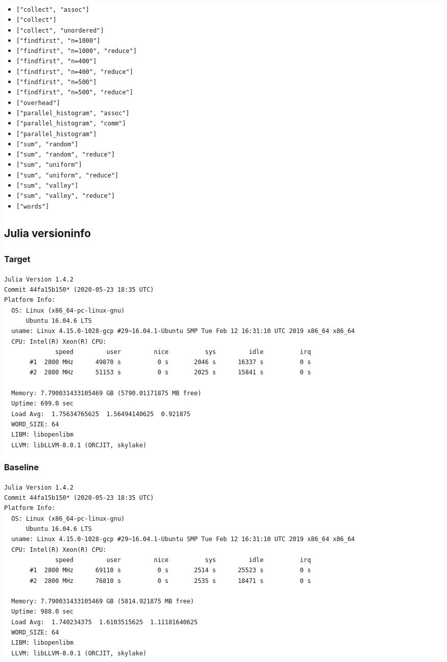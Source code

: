 - `["collect", "assoc"]`
- `["collect"]`
- `["collect", "unordered"]`
- `["findfirst", "n=1000"]`
- `["findfirst", "n=1000", "reduce"]`
- `["findfirst", "n=400"]`
- `["findfirst", "n=400", "reduce"]`
- `["findfirst", "n=500"]`
- `["findfirst", "n=500", "reduce"]`
- `["overhead"]`
- `["parallel_histogram", "assoc"]`
- `["parallel_histogram", "comm"]`
- `["parallel_histogram"]`
- `["sum", "random"]`
- `["sum", "random", "reduce"]`
- `["sum", "uniform"]`
- `["sum", "uniform", "reduce"]`
- `["sum", "valley"]`
- `["sum", "valley", "reduce"]`
- `["words"]`

## Julia versioninfo

### Target
```
Julia Version 1.4.2
Commit 44fa15b150* (2020-05-23 18:35 UTC)
Platform Info:
  OS: Linux (x86_64-pc-linux-gnu)
      Ubuntu 16.04.6 LTS
  uname: Linux 4.15.0-1028-gcp #29~16.04.1-Ubuntu SMP Tue Feb 12 16:31:10 UTC 2019 x86_64 x86_64
  CPU: Intel(R) Xeon(R) CPU: 
              speed         user         nice          sys         idle          irq
       #1  2800 MHz      49870 s          0 s       2046 s      16337 s          0 s
       #2  2800 MHz      51153 s          0 s       2025 s      15841 s          0 s
       
  Memory: 7.790031433105469 GB (5790.01171875 MB free)
  Uptime: 699.0 sec
  Load Avg:  1.75634765625  1.56494140625  0.921875
  WORD_SIZE: 64
  LIBM: libopenlibm
  LLVM: libLLVM-8.0.1 (ORCJIT, skylake)
```

### Baseline
```
Julia Version 1.4.2
Commit 44fa15b150* (2020-05-23 18:35 UTC)
Platform Info:
  OS: Linux (x86_64-pc-linux-gnu)
      Ubuntu 16.04.6 LTS
  uname: Linux 4.15.0-1028-gcp #29~16.04.1-Ubuntu SMP Tue Feb 12 16:31:10 UTC 2019 x86_64 x86_64
  CPU: Intel(R) Xeon(R) CPU: 
              speed         user         nice          sys         idle          irq
       #1  2800 MHz      69110 s          0 s       2514 s      25523 s          0 s
       #2  2800 MHz      76810 s          0 s       2535 s      18471 s          0 s
       
  Memory: 7.790031433105469 GB (5814.921875 MB free)
  Uptime: 988.0 sec
  Load Avg:  1.740234375  1.6103515625  1.11181640625
  WORD_SIZE: 64
  LIBM: libopenlibm
  LLVM: libLLVM-8.0.1 (ORCJIT, skylake)
```